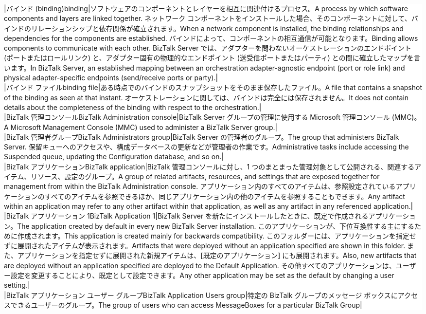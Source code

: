 |<span data-ttu-id="1d3d7-252">バインド (binding)</span><span class="sxs-lookup"><span data-stu-id="1d3d7-252">binding</span></span>|<span data-ttu-id="1d3d7-253">ソフトウェアのコンポーネントとレイヤーを相互に関連付けるプロセス。</span><span class="sxs-lookup"><span data-stu-id="1d3d7-253">A process by which software components and layers are linked together.</span></span> <span data-ttu-id="1d3d7-254">ネットワーク コンポーネントをインストールした場合、そのコンポーネントに対して、バインドのリレーションシップと依存関係が確立されます。</span><span class="sxs-lookup"><span data-stu-id="1d3d7-254">When a network component is installed, the binding relationships and dependencies for the components are established.</span></span> <span data-ttu-id="1d3d7-255">バインドによって、コンポーネントの相互通信が可能となります。</span><span class="sxs-lookup"><span data-stu-id="1d3d7-255">Binding allows components to communicate with each other.</span></span> <span data-ttu-id="1d3d7-256">BizTalk Server では、アダプターを問わないオーケストレーションのエンドポイント (ポートまたはロールリンク) と、アダプター固有の物理的なエンドポイント (送受信ポートまたはパーティ) との間に確立したマップを言います。</span><span class="sxs-lookup"><span data-stu-id="1d3d7-256">In BizTalk Server, an established mapping between an orchestration adapter-agnostic endpoint (port or role link) and physical adapter-specific endpoints (send/receive ports or party).</span></span>|  
|<span data-ttu-id="1d3d7-257">バインド ファイル</span><span class="sxs-lookup"><span data-stu-id="1d3d7-257">binding file</span></span>|<span data-ttu-id="1d3d7-258">ある時点でのバインドのスナップショットをそのまま保存したファイル。</span><span class="sxs-lookup"><span data-stu-id="1d3d7-258">A file that contains a snapshot of the binding as seen at that instant.</span></span> <span data-ttu-id="1d3d7-259">オーケストレーションに関しては、バインドは完全には保存されません。</span><span class="sxs-lookup"><span data-stu-id="1d3d7-259">It does not contain details about the completeness of the binding with respect to the orchestration.</span></span>|  
|<span data-ttu-id="1d3d7-260">BizTalk 管理コンソール</span><span class="sxs-lookup"><span data-stu-id="1d3d7-260">BizTalk Administration console</span></span>|<span data-ttu-id="1d3d7-261">BizTalk Server グループの管理に使用する Microsoft 管理コンソール (MMC)。</span><span class="sxs-lookup"><span data-stu-id="1d3d7-261">A Microsoft Management Console (MMC) used to administer a BizTalk Server group.</span></span>|  
|<span data-ttu-id="1d3d7-262">BizTalk 管理者グループ</span><span class="sxs-lookup"><span data-stu-id="1d3d7-262">BizTalk Administrators group</span></span>|<span data-ttu-id="1d3d7-263">BizTalk Server の管理者のグループ。</span><span class="sxs-lookup"><span data-stu-id="1d3d7-263">The group that administers BizTalk Server.</span></span> <span data-ttu-id="1d3d7-264">保留キューへのアクセスや、構成データベースの更新などが管理者の作業です。</span><span class="sxs-lookup"><span data-stu-id="1d3d7-264">Administrative tasks include accessing the Suspended queue, updating the Configuration database, and so on.</span></span>|  
|<span data-ttu-id="1d3d7-265">BizTalk アプリケーション</span><span class="sxs-lookup"><span data-stu-id="1d3d7-265">BizTalk application</span></span>|<span data-ttu-id="1d3d7-266">BizTalk 管理コンソールに対し、1 つのまとまった管理対象として公開される、関連するアイテム、リソース、設定のグループ。</span><span class="sxs-lookup"><span data-stu-id="1d3d7-266">A group of related artifacts, resources, and settings that are exposed together for management from within the BizTalk Administration console.</span></span> <span data-ttu-id="1d3d7-267">アプリケーション内のすべてのアイテムは、参照設定されているアプリケーションのすべてのアイテムを参照できるほか、同じアプリケーション内の他のアイテムを参照することもできます。</span><span class="sxs-lookup"><span data-stu-id="1d3d7-267">Any artifact within an application may refer to any other artifact within that application, as well as any artifact in any referenced application.</span></span>|  
|<span data-ttu-id="1d3d7-268">BizTalk アプリケーション 1</span><span class="sxs-lookup"><span data-stu-id="1d3d7-268">BizTalk Application 1</span></span>|<span data-ttu-id="1d3d7-269">BizTalk Server を新たにインストールしたときに、既定で作成されるアプリケーション。</span><span class="sxs-lookup"><span data-stu-id="1d3d7-269">The application created by default in every new BizTalk Server installation.</span></span> <span data-ttu-id="1d3d7-270">このアプリケーションが、下位互換性する主にするために作成されます。</span><span class="sxs-lookup"><span data-stu-id="1d3d7-270">This application is created mainly for backwards compatibility.</span></span> <span data-ttu-id="1d3d7-271">このフォルダーには、アプリケーションを指定せずに展開されたアイテムが表示されます。</span><span class="sxs-lookup"><span data-stu-id="1d3d7-271">Artifacts that were deployed without an application specified are shown in this folder.</span></span> <span data-ttu-id="1d3d7-272">また、アプリケーションを指定せずに展開された新規アイテムは、[既定のアプリケーション] にも展開されます。</span><span class="sxs-lookup"><span data-stu-id="1d3d7-272">Also, new artifacts that are deployed without an application specified are deployed to the Default Application.</span></span> <span data-ttu-id="1d3d7-273">その他すべてのアプリケーションは、ユーザー設定を変更することにより、既定として設定できます。</span><span class="sxs-lookup"><span data-stu-id="1d3d7-273">Any other application may be set as the default by changing a user setting.</span></span>|  
|<span data-ttu-id="1d3d7-274">BizTalk アプリケーション ユーザー グループ</span><span class="sxs-lookup"><span data-stu-id="1d3d7-274">BizTalk Application Users group</span></span>|<span data-ttu-id="1d3d7-275">特定の BizTalk グループのメッセージ ボックスにアクセスできるユーザーのグループ。</span><span class="sxs-lookup"><span data-stu-id="1d3d7-275">The group of users who can access MessageBoxes for a particular BizTalk Group</span></span>|  